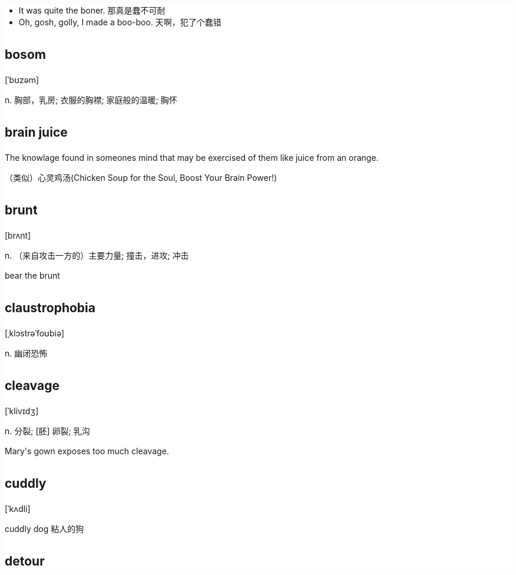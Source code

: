 * It was quite the boner. 那真是蠢不可耐
* Oh, gosh, golly, I made a boo-boo. 天啊，犯了个蠢错


## bosom

[ˈbʊzəm]

n.
胸部，乳房; 衣服的胸襟; 家庭般的温暖; 胸怀


## brain juice

The knowlage found in someones mind that may be exercised of them like juice from an orange.

（类似）心灵鸡汤(Chicken Soup for the Soul, Boost Your Brain Power!)


## brunt

[brʌnt]

n.
（来自攻击一方的）主要力量; 撞击，进攻; 冲击

bear the brunt


## claustrophobia

[ˌklɔstrəˈfoʊbiə]

n.
幽闭恐怖


## cleavage

[ˈklivɪdʒ]

n.
分裂; [胚] 卵裂; 乳沟

Mary's gown exposes too much cleavage.


## cuddly

[ˈkʌdli]

cuddly dog 粘人的狗


## detour
